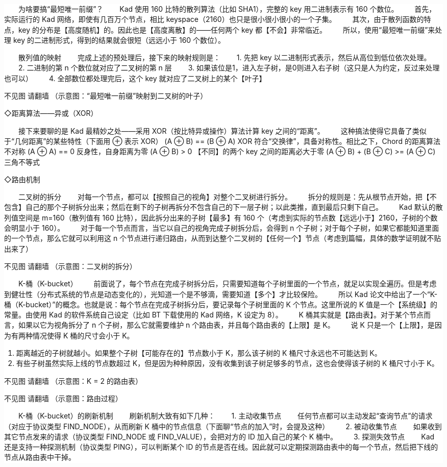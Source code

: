 　　为啥要搞“最短唯一前缀”？
　　Kad 使用 160 比特的散列算法（比如 SHA1），完整的 key 用二进制表示有 160 个数位。
　　首先，实际运行的 Kad 网络，即使有几百万个节点，相比 keyspace（2160）也只是很小很小很小的一个子集。
　　其次，由于散列函数的特点，key 的分布是【高度随机】的。因此也是【高度离散】的——任何两个 key 都【不会】非常临近。
　　所以，使用“最短唯一前缀”来处理 key 的二进制形式，得到的结果就会很短（远远小于 160 个数位）。

　　散列值的映射
　　完成上述的预处理后，接下来的映射规则是：
　　1. 先把 key 以二进制形式表示，然后从高位到低位依次处理。
　　2. 二进制的第 n 个数位就对应了二叉树的第 n 层
　　3. 如果该位是1，进入左子树，是0则进入右子树（这只是人为约定，反过来处理也可以）
　　4. 全部数位都处理完后，这个 key 就对应了二叉树上的某个【叶子】

不见图 请翻墙
（示意图：“最短唯一前缀”映射到二叉树的叶子）

◇距离算法——异或（XOR）

　　接下来要聊的是 Kad 最精妙之处——采用 XOR（按比特异或操作）算法计算 key 之间的“距离”。
　　这种搞法使得它具备了类似于“几何距离”的某些特性（下面用 ⊕ 表示 XOR）
(A ⊕ B) == (B ⊕ A)	XOR 符合“交换律”，具备对称性。相比之下，Chord 的距离算法不对称
(A ⊕ A) == 0	反身性，自身距离为零
(A ⊕ B) > 0	【不同】的两个 key 之间的距离必大于零
(A ⊕ B) + (B ⊕ C) >= (A ⊕ C)	三角不等式

◇路由机制

　　二叉树的拆分
　　对每一个节点，都可以【按照自己的视角】对整个二叉树进行拆分。
　　拆分的规则是：先从根节点开始，把【不包含】自己的那个子树拆分出来；然后在剩下的子树再拆分不包含自己的下一层子树；以此类推，直到最后只剩下自己。
　　Kad 默认的散列值空间是 m=160（散列值有 160 比特），因此拆分出来的子树【最多】有 160 个（考虑到实际的节点数【远远小于】2160，子树的个数会明显小于 160）。
　　对于每一个节点而言，当它以自己的视角完成子树拆分后，会得到 n 个子树；对于每个子树，如果它都能知道里面的一个节点，那么它就可以利用这 n 个节点进行递归路由，从而到达整个二叉树的【任何一个】节点（考虑到篇幅，具体的数学证明就不贴出来了）

不见图 请翻墙
（示意图：二叉树的拆分）

　　K-桶（K-bucket）
　　前面说了，每个节点在完成子树拆分后，只需要知道每个子树里面的一个节点，就足以实现全遍历。但是考虑到健壮性（分布式系统的节点是动态变化的），光知道一个是不够滴，需要知道【多个】才比较保险。
　　所以 Kad 论文中给出了一个“K-桶（K-bucket）”的概念。也就是说：每个节点在完成子树拆分后，要记录每个子树里面的 K 个节点。这里所说的 K 值是一个【系统级】的常量。由使用 Kad 的软件系统自己设定（比如 BT 下载使用的 Kad 网络，K 设定为 8）。
　　K 桶其实就是【路由表】。对于某个节点而言，如果以它为视角拆分了 n 个子树，那么它就需要维护 n 个路由表，并且每个路由表的【上限】是 K。
　　说 K 只是一个【上限】，是因为有两种情况使得 K 桶的尺寸会小于 K。
1. 距离越近的子树就越小。如果整个子树【可能存在的】节点数小于 K，那么该子树的 K 桶尺寸永远也不可能达到 K。
2. 有些子树虽然实际上线的节点数超过 K，但是因为种种原因，没有收集到该子树足够多的节点，这也会使得该子树的 K 桶尺寸小于 K。

不见图 请翻墙
（示意图：K = 2 的路由表）

不见图 请翻墙
（示意图：路由过程）

　　K-桶（K-bucket）的刷新机制
　　刷新机制大致有如下几种：
　　1. 主动收集节点
　　任何节点都可以主动发起“查询节点”的请求（对应于协议类型 FIND_NODE），从而刷新 K 桶中的节点信息（下面聊“节点的加入”时，会提及这种）
　　2. 被动收集节点
　　如果收到其它节点发来的请求（协议类型 FIND_NODE 或 FIND_VALUE），会把对方的 ID 加入自己的某个 K 桶中。
　　3. 探测失效节点
　　Kad 还是支持一种探测机制（协议类型 PING），可以判断某个 ID 的节点是否在线。因此就可以定期探测路由表中的每一个节点，然后把下线的节点从路由表中干掉。
